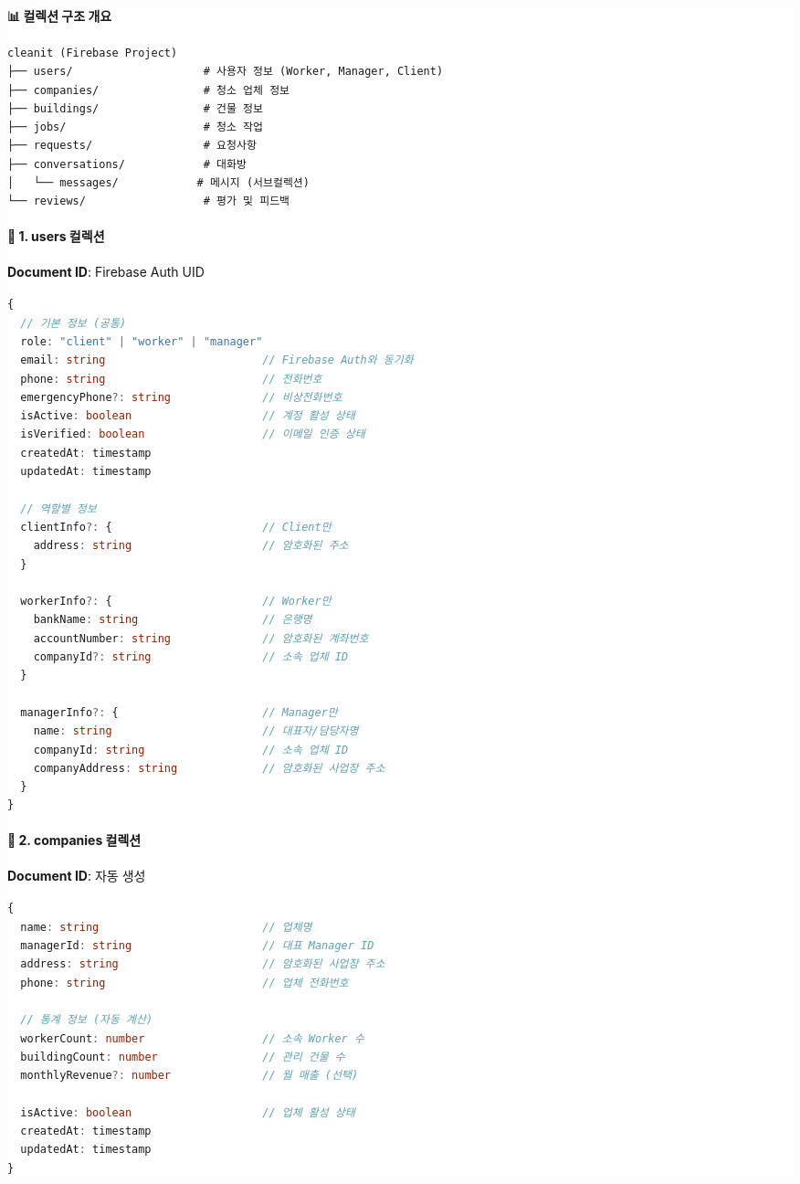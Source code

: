 #### 📊 **컬렉션 구조 개요**
```
cleanit (Firebase Project)
├── users/                    # 사용자 정보 (Worker, Manager, Client)
├── companies/                # 청소 업체 정보
├── buildings/                # 건물 정보
├── jobs/                     # 청소 작업
├── requests/                 # 요청사항
├── conversations/            # 대화방
│   └── messages/            # 메시지 (서브컬렉션)
└── reviews/                  # 평가 및 피드백
```

#### 🏢 **1. users 컬렉션**
**Document ID**: Firebase Auth UID
```typescript
{
  // 기본 정보 (공통)
  role: "client" | "worker" | "manager"
  email: string                        // Firebase Auth와 동기화
  phone: string                        // 전화번호
  emergencyPhone?: string              // 비상전화번호
  isActive: boolean                    // 계정 활성 상태
  isVerified: boolean                  // 이메일 인증 상태
  createdAt: timestamp
  updatedAt: timestamp

  // 역할별 정보
  clientInfo?: {                       // Client만
    address: string                    // 암호화된 주소
  }
  
  workerInfo?: {                       // Worker만
    bankName: string                   // 은행명
    accountNumber: string              // 암호화된 계좌번호
    companyId?: string                 // 소속 업체 ID
  }
  
  managerInfo?: {                      // Manager만
    name: string                       // 대표자/담당자명
    companyId: string                  // 소속 업체 ID
    companyAddress: string             // 암호화된 사업장 주소
  }
}
```

#### 🏢 **2. companies 컬렉션**
**Document ID**: 자동 생성
```typescript
{
  name: string                         // 업체명
  managerId: string                    // 대표 Manager ID
  address: string                      // 암호화된 사업장 주소
  phone: string                        // 업체 전화번호
  
  // 통계 정보 (자동 계산)
  workerCount: number                  // 소속 Worker 수
  buildingCount: number                // 관리 건물 수
  monthlyRevenue?: number              // 월 매출 (선택)
  
  isActive: boolean                    // 업체 활성 상태
  createdAt: timestamp
  updatedAt: timestamp
}
```